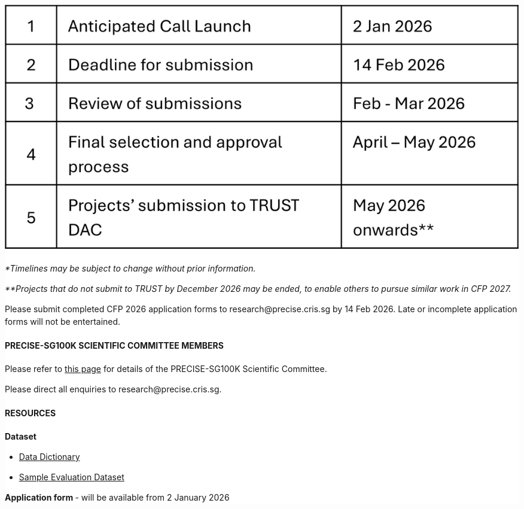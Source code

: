 <img style="width: 100%" height="auto" width="100%" alt="" src="/images/Timelines_CFP2026.png">
</div>
<p><em>*Timelines may be subject to change without prior information.</em>
</p>
<p><em>**Projects that do not submit to TRUST by December 2026 may be ended, to enable others to pursue similar work in CFP 2027.</em>
</p>
<p>Please submit completed CFP 2026 application forms to <a rel="noopener noreferrer nofollow" target="_blank">research@precise.cris.sg</a>&nbsp;by
14 Feb 2026. Late or incomplete application forms will not be entertained.</p>
<h4><strong>PRECISE-SG100K SCIENTIFIC COMMITTEE MEMBERS</strong></h4>
<p>Please refer to <a href="https://npm.sg/precise-sg100k-scientific-committee/" rel="noopener nofollow" target="_blank">this page</a> for
details of the PRECISE-SG100K Scientific Committee.</p>
<p>Please direct all enquiries to&nbsp;<a rel="noopener noreferrer nofollow" target="_blank">research@precise.cris.sg</a>.</p>
<h4><strong>RESOURCES</strong></h4>
<p><strong>Dataset</strong>
</p>
<ul data-tight="true" class="tight">
<li>
<p><a href="https://for.sg/sg100k-datadictionary" rel="noopener noreferrer nofollow" target="_blank">Data Dictionary</a>
</p>
</li>
<li>
<p><a href="https://for.sg/sg100k-sample-evaluation-dataset" rel="noopener noreferrer nofollow" target="_blank">Sample Evaluation Dataset</a>
</p>
</li>
</ul>
<p><strong>Application form </strong>- will be available from 2 January 2026</p>